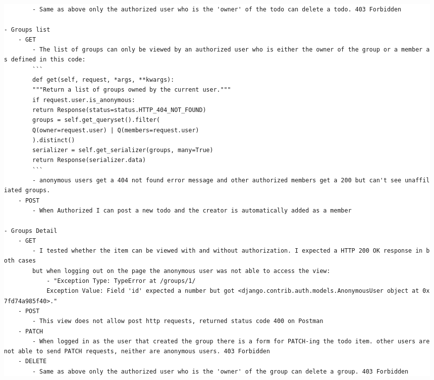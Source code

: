             - Same as above only the authorized user who is the 'owner' of the todo can delete a todo. 403 Forbidden

    - Groups list
        - GET
            - The list of groups can only be viewed by an authorized user who is either the owner of the group or a member as defined in this code:
            ```
            def get(self, request, *args, **kwargs):
            """Return a list of groups owned by the current user."""
            if request.user.is_anonymous:
            return Response(status=status.HTTP_404_NOT_FOUND)
            groups = self.get_queryset().filter(
            Q(owner=request.user) | Q(members=request.user)
            ).distinct()
            serializer = self.get_serializer(groups, many=True)
            return Response(serializer.data)
            ```
            - anonymous users get a 404 not found error message and other authorized members get a 200 but can't see unaffiliated groups.
        - POST
            - When Authorized I can post a new todo and the creator is automatically added as a member

    - Groups Detail
        - GET
            - I tested whether the item can be viewed with and without authorization. I expected a HTTP 200 OK response in both cases 
            but when logging out on the page the anonymous user was not able to access the view:
                - "Exception Type: TypeError at /groups/1/
                Exception Value: Field 'id' expected a number but got <django.contrib.auth.models.AnonymousUser object at 0x7fd74a985f40>."
        - POST
            - This view does not allow post http requests, returned status code 400 on Postman
        - PATCH
            - When logged in as the user that created the group there is a form for PATCH-ing the todo item. other users are not able to send PATCH requests, neither are anonymous users. 403 Forbidden
        - DELETE
            - Same as above only the authorized user who is the 'owner' of the group can delete a group. 403 Forbidden



